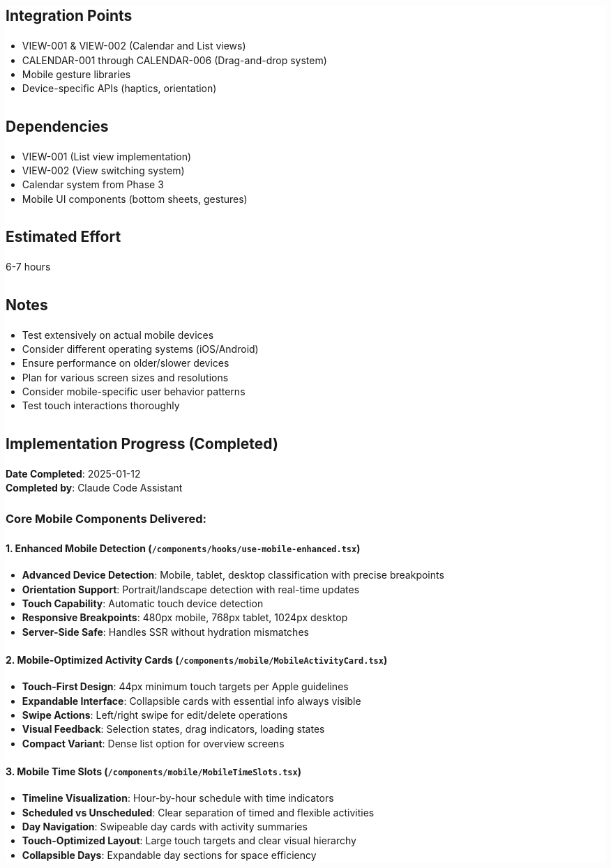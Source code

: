 ## Integration Points
- VIEW-001 & VIEW-002 (Calendar and List views)
- CALENDAR-001 through CALENDAR-006 (Drag-and-drop system)
- Mobile gesture libraries
- Device-specific APIs (haptics, orientation)

## Dependencies
- VIEW-001 (List view implementation)
- VIEW-002 (View switching system)
- Calendar system from Phase 3
- Mobile UI components (bottom sheets, gestures)

## Estimated Effort
6-7 hours

## Notes
- Test extensively on actual mobile devices
- Consider different operating systems (iOS/Android)
- Ensure performance on older/slower devices
- Plan for various screen sizes and resolutions
- Consider mobile-specific user behavior patterns
- Test touch interactions thoroughly

## Implementation Progress (Completed)
**Date Completed**: 2025-01-12  
**Completed by**: Claude Code Assistant

### Core Mobile Components Delivered:

#### 1. **Enhanced Mobile Detection** (`/components/hooks/use-mobile-enhanced.tsx`)
- **Advanced Device Detection**: Mobile, tablet, desktop classification with precise breakpoints
- **Orientation Support**: Portrait/landscape detection with real-time updates
- **Touch Capability**: Automatic touch device detection
- **Responsive Breakpoints**: 480px mobile, 768px tablet, 1024px desktop
- **Server-Side Safe**: Handles SSR without hydration mismatches

#### 2. **Mobile-Optimized Activity Cards** (`/components/mobile/MobileActivityCard.tsx`)
- **Touch-First Design**: 44px minimum touch targets per Apple guidelines  
- **Expandable Interface**: Collapsible cards with essential info always visible
- **Swipe Actions**: Left/right swipe for edit/delete operations
- **Visual Feedback**: Selection states, drag indicators, loading states
- **Compact Variant**: Dense list option for overview screens

#### 3. **Mobile Time Slots** (`/components/mobile/MobileTimeSlots.tsx`)
- **Timeline Visualization**: Hour-by-hour schedule with time indicators
- **Scheduled vs Unscheduled**: Clear separation of timed and flexible activities
- **Day Navigation**: Swipeable day cards with activity summaries
- **Touch-Optimized Layout**: Large touch targets and clear visual hierarchy
- **Collapsible Days**: Expandable day sections for space efficiency
